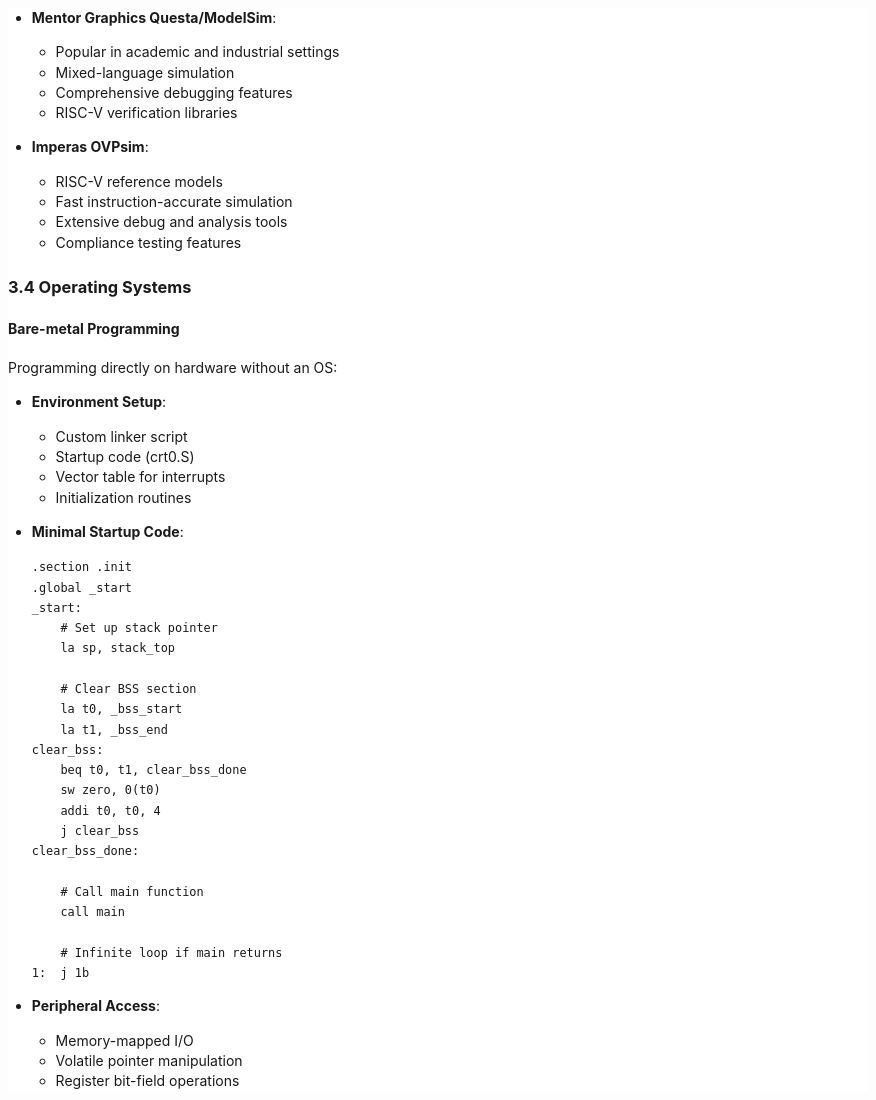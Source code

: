 - **Mentor Graphics Questa/ModelSim**:
  - Popular in academic and industrial settings
  - Mixed-language simulation
  - Comprehensive debugging features
  - RISC-V verification libraries

- **Imperas OVPsim**:
  - RISC-V reference models
  - Fast instruction-accurate simulation
  - Extensive debug and analysis tools
  - Compliance testing features

### 3.4 Operating Systems

#### Bare-metal Programming

Programming directly on hardware without an OS:

- **Environment Setup**:
  - Custom linker script
  - Startup code (crt0.S)
  - Vector table for interrupts
  - Initialization routines
  
- **Minimal Startup Code**:
  ```assembly
  .section .init
  .global _start
  _start:
      # Set up stack pointer
      la sp, stack_top
      
      # Clear BSS section
      la t0, _bss_start
      la t1, _bss_end
  clear_bss:
      beq t0, t1, clear_bss_done
      sw zero, 0(t0)
      addi t0, t0, 4
      j clear_bss
  clear_bss_done:
      
      # Call main function
      call main
      
      # Infinite loop if main returns
  1:  j 1b
  ```

- **Peripheral Access**:
  - Memory-mapped I/O
  - Volatile pointer manipulation
  - Register bit-field operations
  